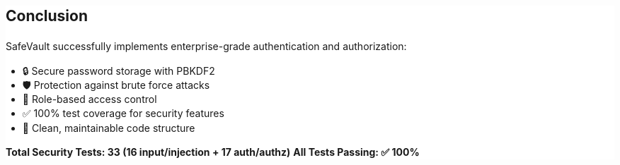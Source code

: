 ## Conclusion

SafeVault successfully implements enterprise-grade authentication and authorization:
- 🔒 Secure password storage with PBKDF2
- 🛡️ Protection against brute force attacks
- 👥 Role-based access control
- ✅ 100% test coverage for security features
- 📝 Clean, maintainable code structure

**Total Security Tests: 33 (16 input/injection + 17 auth/authz)**
**All Tests Passing: ✅ 100%**
